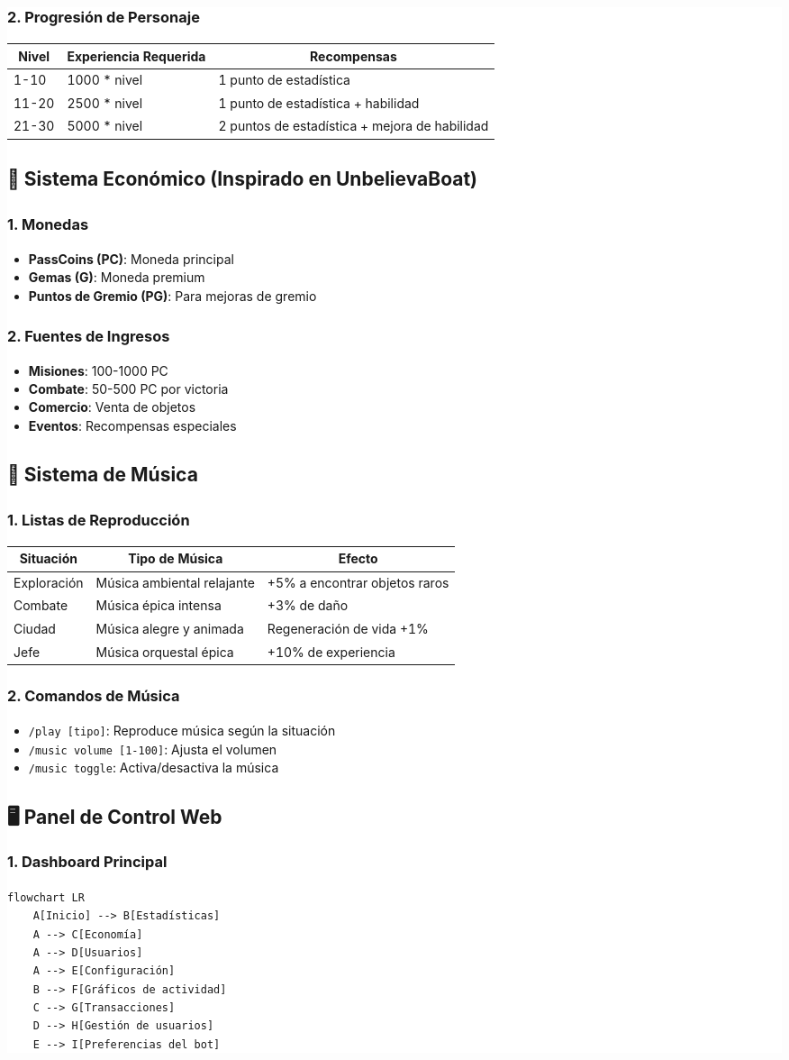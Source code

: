 ### 2. Progresión de Personaje

| Nivel | Experiencia Requerida | Recompensas |
|-------|----------------------|-------------|
| 1-10  | 1000 * nivel         | 1 punto de estadística |
| 11-20 | 2500 * nivel         | 1 punto de estadística + habilidad |
| 21-30 | 5000 * nivel         | 2 puntos de estadística + mejora de habilidad |

## 🏦 Sistema Económico (Inspirado en UnbelievaBoat)

### 1. Monedas

- **PassCoins (PC)**: Moneda principal
- **Gemas (G)**: Moneda premium
- **Puntos de Gremio (PG)**: Para mejoras de gremio

### 2. Fuentes de Ingresos

- **Misiones**: 100-1000 PC
- **Combate**: 50-500 PC por victoria
- **Comercio**: Venta de objetos
- **Eventos**: Recompensas especiales

## 🎵 Sistema de Música

### 1. Listas de Reproducción

| Situación | Tipo de Música | Efecto |
|-----------|----------------|--------|
| Exploración | Música ambiental relajante | +5% a encontrar objetos raros |
| Combate | Música épica intensa | +3% de daño |
| Ciudad | Música alegre y animada | Regeneración de vida +1% |
| Jefe | Música orquestal épica | +10% de experiencia |

### 2. Comandos de Música

- `/play [tipo]`: Reproduce música según la situación
- `/music volume [1-100]`: Ajusta el volumen
- `/music toggle`: Activa/desactiva la música

## 🖥️ Panel de Control Web

### 1. Dashboard Principal

```mermaid
flowchart LR
    A[Inicio] --> B[Estadísticas]
    A --> C[Economía]
    A --> D[Usuarios]
    A --> E[Configuración]
    B --> F[Gráficos de actividad]
    C --> G[Transacciones]
    D --> H[Gestión de usuarios]
    E --> I[Preferencias del bot]
```
